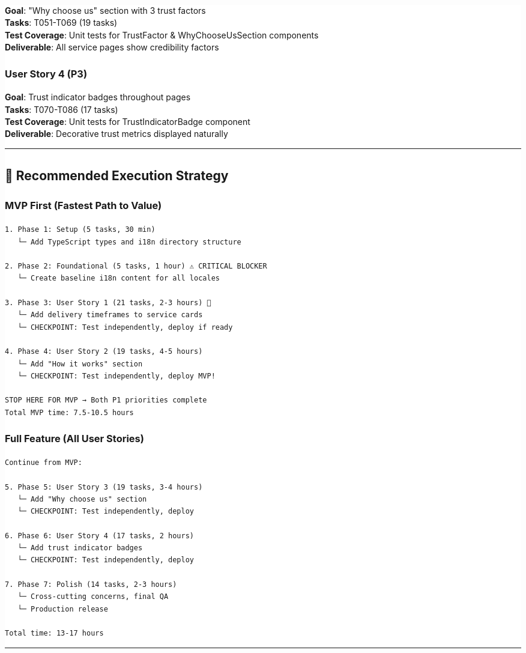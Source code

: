 **Goal**: "Why choose us" section with 3 trust factors  
**Tasks**: T051-T069 (19 tasks)  
**Test Coverage**: Unit tests for TrustFactor & WhyChooseUsSection components  
**Deliverable**: All service pages show credibility factors

### User Story 4 (P3)

**Goal**: Trust indicator badges throughout pages  
**Tasks**: T070-T086 (17 tasks)  
**Test Coverage**: Unit tests for TrustIndicatorBadge component  
**Deliverable**: Decorative trust metrics displayed naturally

---

## 🚀 Recommended Execution Strategy

### MVP First (Fastest Path to Value)

```
1. Phase 1: Setup (5 tasks, 30 min)
   └─ Add TypeScript types and i18n directory structure

2. Phase 2: Foundational (5 tasks, 1 hour) ⚠️ CRITICAL BLOCKER
   └─ Create baseline i18n content for all locales

3. Phase 3: User Story 1 (21 tasks, 2-3 hours) 🎯
   └─ Add delivery timeframes to service cards
   └─ CHECKPOINT: Test independently, deploy if ready

4. Phase 4: User Story 2 (19 tasks, 4-5 hours)
   └─ Add "How it works" section
   └─ CHECKPOINT: Test independently, deploy MVP!

STOP HERE FOR MVP → Both P1 priorities complete
Total MVP time: 7.5-10.5 hours
```

### Full Feature (All User Stories)

```
Continue from MVP:

5. Phase 5: User Story 3 (19 tasks, 3-4 hours)
   └─ Add "Why choose us" section
   └─ CHECKPOINT: Test independently, deploy

6. Phase 6: User Story 4 (17 tasks, 2 hours)
   └─ Add trust indicator badges
   └─ CHECKPOINT: Test independently, deploy

7. Phase 7: Polish (14 tasks, 2-3 hours)
   └─ Cross-cutting concerns, final QA
   └─ Production release

Total time: 13-17 hours
```

---